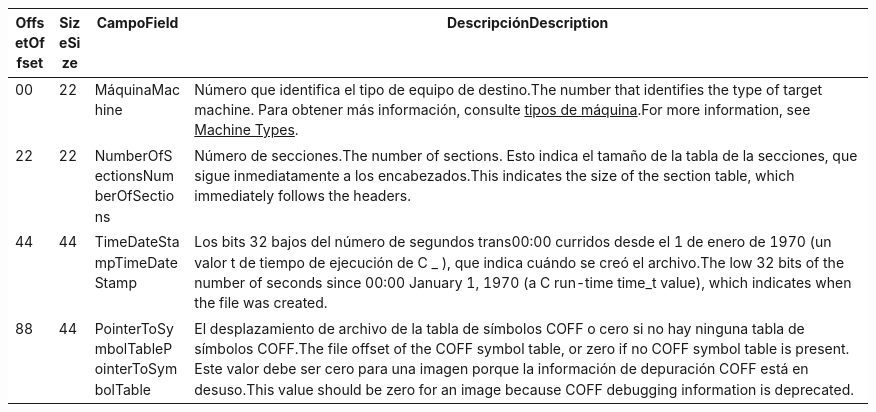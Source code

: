 | <span data-ttu-id="15d20-210">Offset</span><span class="sxs-lookup"><span data-stu-id="15d20-210">Offset</span></span>         | <span data-ttu-id="15d20-211">Size</span><span class="sxs-lookup"><span data-stu-id="15d20-211">Size</span></span>          | <span data-ttu-id="15d20-212">Campo</span><span class="sxs-lookup"><span data-stu-id="15d20-212">Field</span></span>                            | <span data-ttu-id="15d20-213">Descripción</span><span class="sxs-lookup"><span data-stu-id="15d20-213">Description</span></span>                                                                                                                                                                                                                                                          |
|----------------|---------------|----------------------------------|----------------------------------------------------------------------------------------------------------------------------------------------------------------------------------------------------------------------------------------------------------------------|
| <span data-ttu-id="15d20-214">0</span><span class="sxs-lookup"><span data-stu-id="15d20-214">0</span></span> <br/>  | <span data-ttu-id="15d20-215">2</span><span class="sxs-lookup"><span data-stu-id="15d20-215">2</span></span> <br/> | <span data-ttu-id="15d20-216">Máquina</span><span class="sxs-lookup"><span data-stu-id="15d20-216">Machine</span></span> <br/>              | <span data-ttu-id="15d20-217">Número que identifica el tipo de equipo de destino.</span><span class="sxs-lookup"><span data-stu-id="15d20-217">The number that identifies the type of target machine.</span></span> <span data-ttu-id="15d20-218">Para obtener más información, consulte [tipos de máquina](#machine-types).</span><span class="sxs-lookup"><span data-stu-id="15d20-218">For more information, see [Machine Types](#machine-types).</span></span> <br/>                                                                                                                                        |
| <span data-ttu-id="15d20-219">2</span><span class="sxs-lookup"><span data-stu-id="15d20-219">2</span></span> <br/>  | <span data-ttu-id="15d20-220">2</span><span class="sxs-lookup"><span data-stu-id="15d20-220">2</span></span> <br/> | <span data-ttu-id="15d20-221">NumberOfSections</span><span class="sxs-lookup"><span data-stu-id="15d20-221">NumberOfSections</span></span> <br/>     | <span data-ttu-id="15d20-222">Número de secciones.</span><span class="sxs-lookup"><span data-stu-id="15d20-222">The number of sections.</span></span> <span data-ttu-id="15d20-223">Esto indica el tamaño de la tabla de la secciones, que sigue inmediatamente a los encabezados.</span><span class="sxs-lookup"><span data-stu-id="15d20-223">This indicates the size of the section table, which immediately follows the headers.</span></span> <br/>                                                                                                                                             |
| <span data-ttu-id="15d20-224">4</span><span class="sxs-lookup"><span data-stu-id="15d20-224">4</span></span> <br/>  | <span data-ttu-id="15d20-225">4</span><span class="sxs-lookup"><span data-stu-id="15d20-225">4</span></span> <br/> | <span data-ttu-id="15d20-226">TimeDateStamp</span><span class="sxs-lookup"><span data-stu-id="15d20-226">TimeDateStamp</span></span> <br/>        | <span data-ttu-id="15d20-227">Los bits 32 bajos del número de segundos trans00:00 curridos desde el 1 de enero de 1970 (un valor t de tiempo de ejecución de C \_ ), que indica cuándo se creó el archivo.</span><span class="sxs-lookup"><span data-stu-id="15d20-227">The low 32 bits of the number of seconds since 00:00 January 1, 1970 (a C run-time time\_t value), which indicates when the file was created.</span></span> <br/>                                                                                                             |
| <span data-ttu-id="15d20-228">8</span><span class="sxs-lookup"><span data-stu-id="15d20-228">8</span></span> <br/>  | <span data-ttu-id="15d20-229">4</span><span class="sxs-lookup"><span data-stu-id="15d20-229">4</span></span> <br/> | <span data-ttu-id="15d20-230">PointerToSymbolTable</span><span class="sxs-lookup"><span data-stu-id="15d20-230">PointerToSymbolTable</span></span> <br/> | <span data-ttu-id="15d20-231">El desplazamiento de archivo de la tabla de símbolos COFF o cero si no hay ninguna tabla de símbolos COFF.</span><span class="sxs-lookup"><span data-stu-id="15d20-231">The file offset of the COFF symbol table, or zero if no COFF symbol table is present.</span></span> <span data-ttu-id="15d20-232">Este valor debe ser cero para una imagen porque la información de depuración COFF está en desuso.</span><span class="sxs-lookup"><span data-stu-id="15d20-232">This value should be zero for an image because COFF debugging information is deprecated.</span></span> <br/>                                                                           |